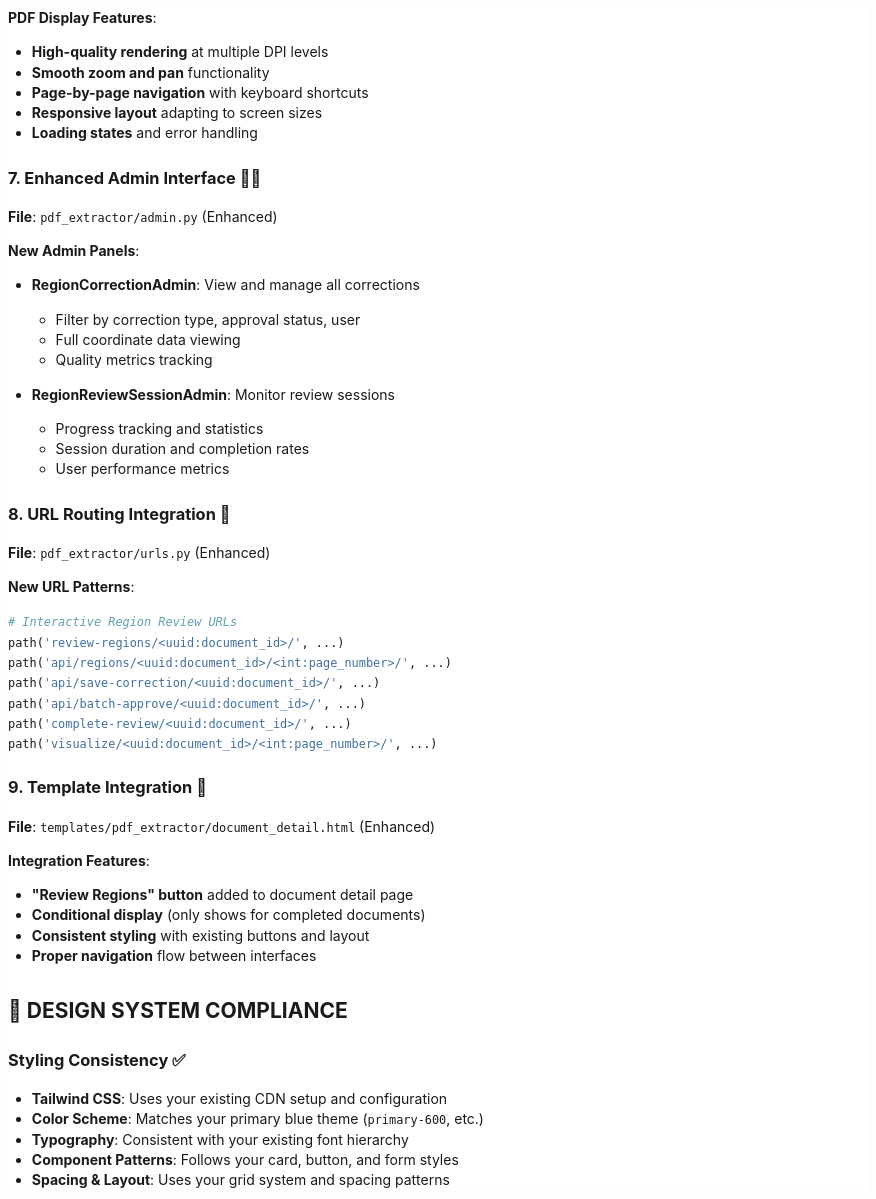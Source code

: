 **PDF Display Features**:
- **High-quality rendering** at multiple DPI levels
- **Smooth zoom and pan** functionality
- **Page-by-page navigation** with keyboard shortcuts
- **Responsive layout** adapting to screen sizes
- **Loading states** and error handling

### 7. **Enhanced Admin Interface** 👨‍💼
**File**: `pdf_extractor/admin.py` (Enhanced)

**New Admin Panels**:
- **RegionCorrectionAdmin**: View and manage all corrections
  - Filter by correction type, approval status, user
  - Full coordinate data viewing
  - Quality metrics tracking
  
- **RegionReviewSessionAdmin**: Monitor review sessions
  - Progress tracking and statistics
  - Session duration and completion rates
  - User performance metrics

### 8. **URL Routing Integration** 🔗
**File**: `pdf_extractor/urls.py` (Enhanced)

**New URL Patterns**:
```python
# Interactive Region Review URLs
path('review-regions/<uuid:document_id>/', ...)
path('api/regions/<uuid:document_id>/<int:page_number>/', ...)
path('api/save-correction/<uuid:document_id>/', ...)
path('api/batch-approve/<uuid:document_id>/', ...)
path('complete-review/<uuid:document_id>/', ...)
path('visualize/<uuid:document_id>/<int:page_number>/', ...)
```

### 9. **Template Integration** 🔗
**File**: `templates/pdf_extractor/document_detail.html` (Enhanced)

**Integration Features**:
- **"Review Regions" button** added to document detail page
- **Conditional display** (only shows for completed documents)
- **Consistent styling** with existing buttons and layout
- **Proper navigation** flow between interfaces

## 🎨 **DESIGN SYSTEM COMPLIANCE**

### **Styling Consistency** ✅
- **Tailwind CSS**: Uses your existing CDN setup and configuration
- **Color Scheme**: Matches your primary blue theme (`primary-600`, etc.)
- **Typography**: Consistent with your existing font hierarchy
- **Component Patterns**: Follows your card, button, and form styles
- **Spacing & Layout**: Uses your grid system and spacing patterns
